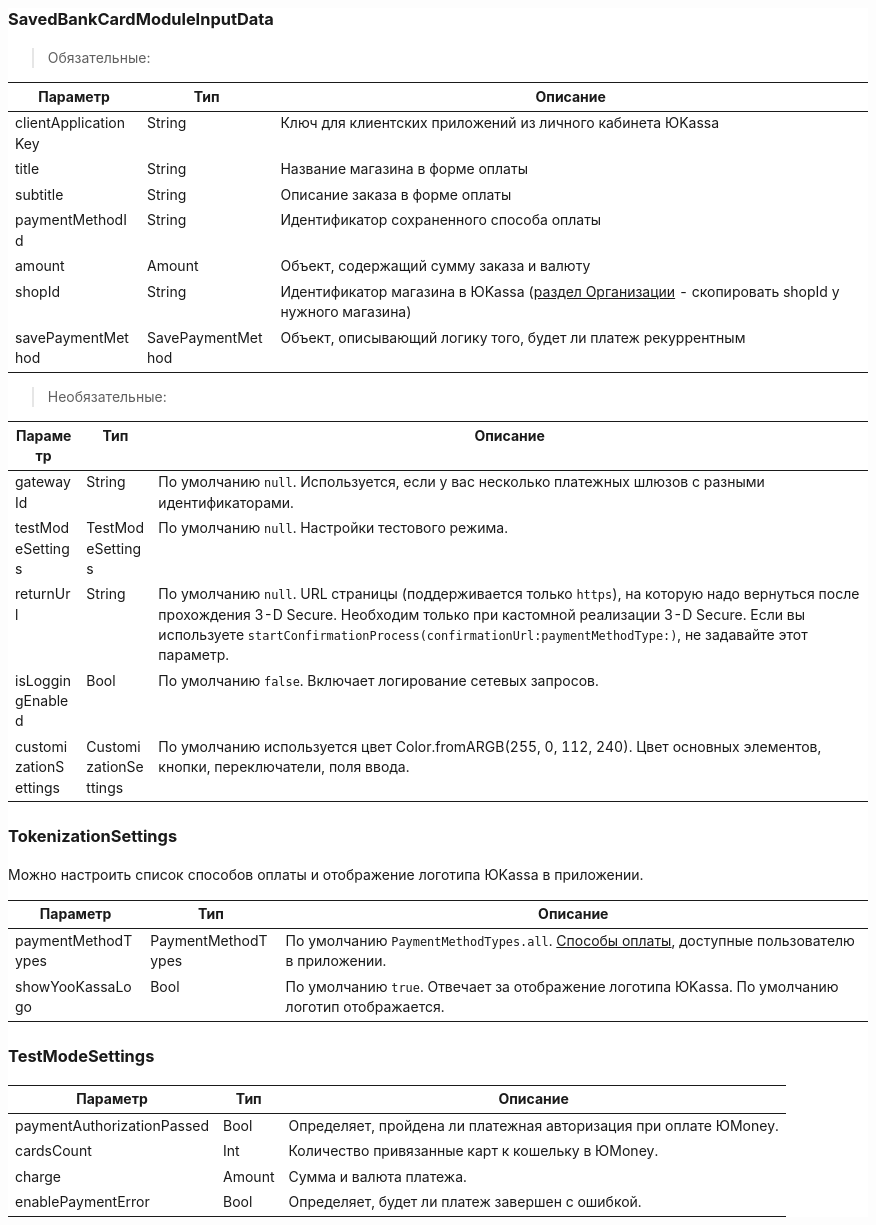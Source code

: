 ### SavedBankCardModuleInputData

>Обязательные:

| Параметр             | Тип    | Описание |
| -------------------- | ------ | -------- |
| clientApplicationKey | String | Ключ для клиентских приложений из личного кабинета ЮKassa |
| title                | String | Название магазина в форме оплаты |
| subtitle             | String | Описание заказа в форме оплаты |
| paymentMethodId      | String | Идентификатор сохраненного способа оплаты |
| amount               | Amount | Объект, содержащий сумму заказа и валюту |
| shopId               | String            | Идентификатор магазина в ЮKassa ([раздел Организации](https://yookassa.ru/my/company/organization) - скопировать shopId у нужного магазина) |
| savePaymentMethod    | SavePaymentMethod | Объект, описывающий логику того, будет ли платеж рекуррентным |

>Необязательные:

| Параметр              | Тип                   | Описание                                                     |
| --------------------- | --------------------- | ------------------------------------------------------------ |
| gatewayId             | String                | По умолчанию `null`. Используется, если у вас несколько платежных шлюзов с разными идентификаторами. |
| testModeSettings      | TestModeSettings      | По умолчанию `null`. Настройки тестового режима.              |
| returnUrl             | String                | По умолчанию `null`. URL страницы (поддерживается только `https`), на которую надо вернуться после прохождения 3-D Secure. Необходим только при кастомной реализации 3-D Secure. Если вы используете `startConfirmationProcess(confirmationUrl:paymentMethodType:)`, не задавайте этот параметр. |
| isLoggingEnabled      | Bool                  | По умолчанию `false`. Включает логирование сетевых запросов. |
| customizationSettings | CustomizationSettings | По умолчанию используется цвет Color.fromARGB(255, 0, 112, 240). Цвет основных элементов, кнопки, переключатели, поля ввода. |

### TokenizationSettings

Можно настроить список способов оплаты и отображение логотипа ЮKassa в приложении.

| Параметр               | Тип                | Описание |
| ---------------------- | ------------------ | -------- |
| paymentMethodTypes     | PaymentMethodTypes | По умолчанию `PaymentMethodTypes.all`. [Способы оплаты](#настройка-способов-оплаты), доступные пользователю в приложении. |
| showYooKassaLogo       | Bool               | По умолчанию `true`. Отвечает за отображение логотипа ЮKassa. По умолчанию логотип отображается. |

### TestModeSettings

| Параметр                   | Тип    | Описание |
| -------------------------- | ------ | -------- |
| paymentAuthorizationPassed | Bool   | Определяет, пройдена ли платежная авторизация при оплате ЮMoney. |
| cardsCount                 | Int    | Количество привязанные карт к кошельку в ЮMoney. |
| charge                     | Amount | Сумма и валюта платежа. |
| enablePaymentError         | Bool   | Определяет, будет ли платеж завершен с ошибкой. |
